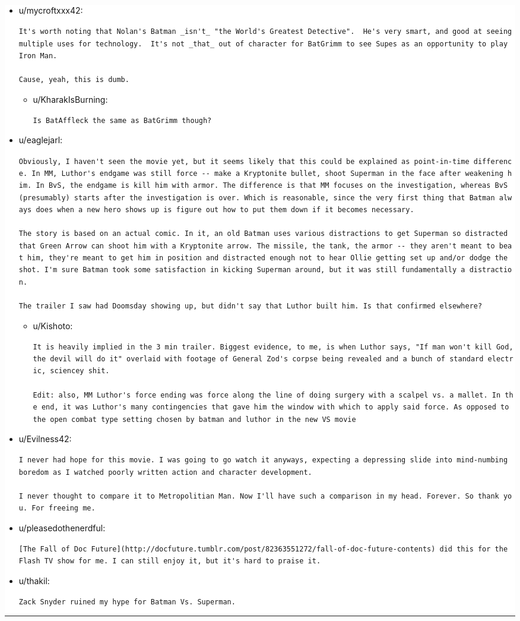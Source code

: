 - u/mycroftxxx42:
  ```
  It's worth noting that Nolan's Batman _isn't_ "the World's Greatest Detective".  He's very smart, and good at seeing multiple uses for technology.  It's not _that_ out of character for BatGrimm to see Supes as an opportunity to play Iron Man.  

  Cause, yeah, this is dumb.
  ```

  - u/KharakIsBurning:
    ```
    Is BatAffleck the same as BatGrimm though?
    ```

- u/eaglejarl:
  ```
  Obviously, I haven't seen the movie yet, but it seems likely that this could be explained as point-in-time difference. In MM, Luthor's endgame was still force -- make a Kryptonite bullet, shoot Superman in the face after weakening him. In BvS, the endgame is kill him with armor. The difference is that MM focuses on the investigation, whereas BvS (presumably) starts after the investigation is over. Which is reasonable, since the very first thing that Batman always does when a new hero shows up is figure out how to put them down if it becomes necessary. 

  The story is based on an actual comic. In it, an old Batman uses various distractions to get Superman so distracted that Green Arrow can shoot him with a Kryptonite arrow. The missile, the tank, the armor -- they aren't meant to beat him, they're meant to get him in position and distracted enough not to hear Ollie getting set up and/or dodge the shot. I'm sure Batman took some satisfaction in kicking Superman around, but it was still fundamentally a distraction. 

  The trailer I saw had Doomsday showing up, but didn't say that Luthor built him. Is that confirmed elsewhere?
  ```

  - u/Kishoto:
    ```
    It is heavily implied in the 3 min trailer. Biggest evidence, to me, is when Luthor says, "If man won't kill God, the devil will do it" overlaid with footage of General Zod's corpse being revealed and a bunch of standard electric, sciencey shit.

    Edit: also, MM Luthor's force ending was force along the line of doing surgery with a scalpel vs. a mallet. In the end, it was Luthor's many contingencies that gave him the window with which to apply said force. As opposed to the open combat type setting chosen by batman and luthor in the new VS movie
    ```

- u/Evilness42:
  ```
  I never had hope for this movie. I was going to go watch it anyways, expecting a depressing slide into mind-numbing boredom as I watched poorly written action and character development. 

  I never thought to compare it to Metropolitian Man. Now I'll have such a comparison in my head. Forever. So thank you. For freeing me.
  ```

- u/pleasedothenerdful:
  ```
  [The Fall of Doc Future](http://docfuture.tumblr.com/post/82363551272/fall-of-doc-future-contents) did this for the Flash TV show for me. I can still enjoy it, but it's hard to praise it.
  ```

- u/thakil:
  ```
  Zack Snyder ruined my hype for Batman Vs. Superman.
  ```

---


